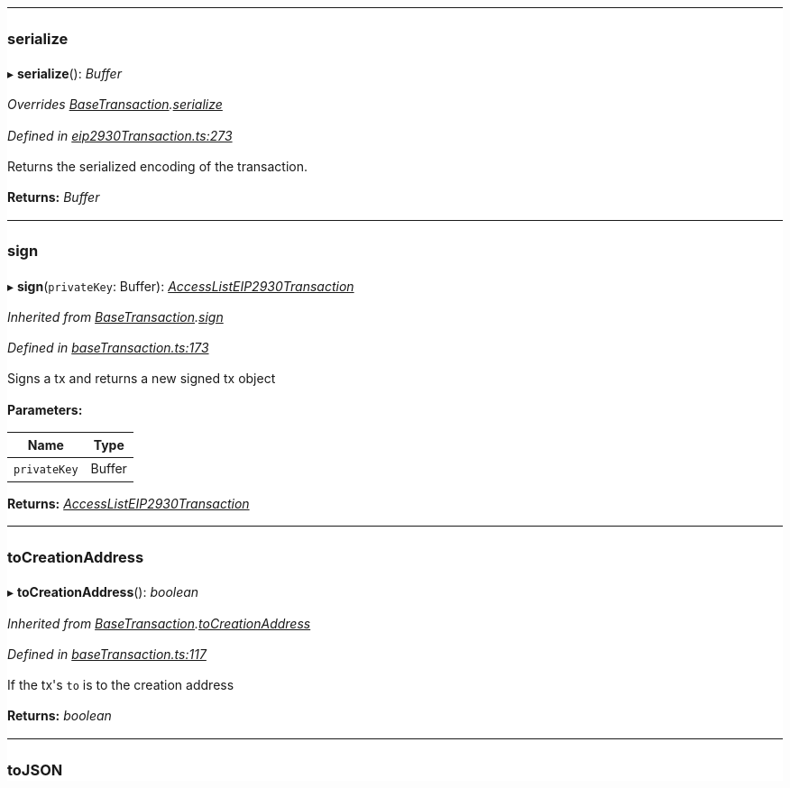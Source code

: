 ___

###  serialize

▸ **serialize**(): *Buffer*

*Overrides [BaseTransaction](_basetransaction_.basetransaction.md).[serialize](_basetransaction_.basetransaction.md#abstract-serialize)*

*Defined in [eip2930Transaction.ts:273](https://github.com/ethereumjs/ethereumjs-monorepo/blob/master/packages/tx/src/eip2930Transaction.ts#L273)*

Returns the serialized encoding of the transaction.

**Returns:** *Buffer*

___

###  sign

▸ **sign**(`privateKey`: Buffer): *[AccessListEIP2930Transaction](_eip2930transaction_.accesslisteip2930transaction.md)*

*Inherited from [BaseTransaction](_basetransaction_.basetransaction.md).[sign](_basetransaction_.basetransaction.md#sign)*

*Defined in [baseTransaction.ts:173](https://github.com/ethereumjs/ethereumjs-monorepo/blob/master/packages/tx/src/baseTransaction.ts#L173)*

Signs a tx and returns a new signed tx object

**Parameters:**

Name | Type |
------ | ------ |
`privateKey` | Buffer |

**Returns:** *[AccessListEIP2930Transaction](_eip2930transaction_.accesslisteip2930transaction.md)*

___

###  toCreationAddress

▸ **toCreationAddress**(): *boolean*

*Inherited from [BaseTransaction](_basetransaction_.basetransaction.md).[toCreationAddress](_basetransaction_.basetransaction.md#tocreationaddress)*

*Defined in [baseTransaction.ts:117](https://github.com/ethereumjs/ethereumjs-monorepo/blob/master/packages/tx/src/baseTransaction.ts#L117)*

If the tx's `to` is to the creation address

**Returns:** *boolean*

___

###  toJSON
